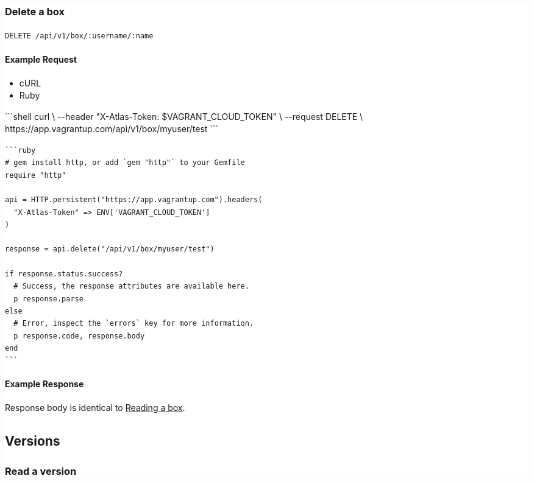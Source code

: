 ### Delete a box

`DELETE /api/v1/box/:username/:name`

#### Example Request

<div class="examples">
  <ul class="examples-header">
    <li class="examples-menu examples-menu-shell"><a onclick="setExampleLanguage('shell');">cURL</a></li>
    <li class="examples-menu examples-menu-ruby"><a onclick="setExampleLanguage('ruby');">Ruby</a></li>
  </ul>
  <div class="examples-body">
    ```shell
    curl \
      --header "X-Atlas-Token: $VAGRANT_CLOUD_TOKEN" \
      --request DELETE \
      https://app.vagrantup.com/api/v1/box/myuser/test
    ```

    ```ruby
    # gem install http, or add `gem "http"` to your Gemfile
    require "http"

    api = HTTP.persistent("https://app.vagrantup.com").headers(
      "X-Atlas-Token" => ENV['VAGRANT_CLOUD_TOKEN']
    )

    response = api.delete("/api/v1/box/myuser/test")

    if response.status.success?
      # Success, the response attributes are available here.
      p response.parse
    else
      # Error, inspect the `errors` key for more information.
      p response.code, response.body
    end
    ```
  </div>
</div>

#### Example Response

Response body is identical to [Reading a box](#read-a-box).

## Versions

### Read a version


[markdown]: https://daringfireball.net/projects/markdown/syntax